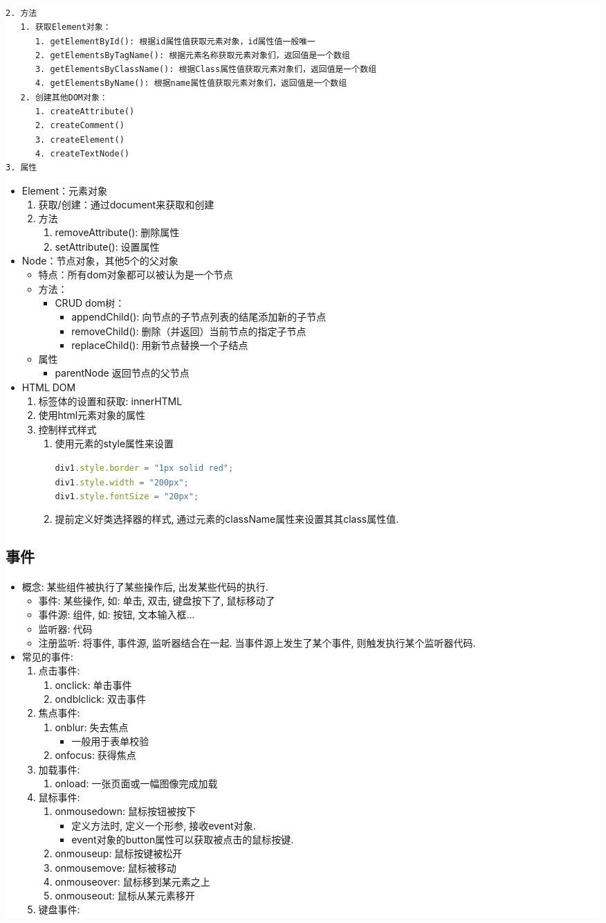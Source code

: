     2. 方法
       1. 获取Element对象：
          1. getElementById(): 根据id属性值获取元素对象，id属性值一般唯一
          2. getElementsByTagName(): 根据元素名称获取元素对象们，返回值是一个数组
          3. getElementsByClassName(): 根据Class属性值获取元素对象们，返回值是一个数组
          4. getElementsByName(): 根据name属性值获取元素对象们，返回值是一个数组
       2. 创建其他DOM对象：
          1. createAttribute()
          2. createComment()
          3. createElement()
          4. createTextNode()
    3. 属性
  * Element：元素对象
    1. 获取/创建：通过document来获取和创建
    2. 方法
       1. removeAttribute(): 删除属性
       2. setAttribute(): 设置属性
  * Node：节点对象，其他5个的父对象
    * 特点：所有dom对象都可以被认为是一个节点
    * 方法：
      * CRUD dom树：
        * appendChild(): 向节点的子节点列表的结尾添加新的子节点
        * removeChild(): 删除（并返回）当前节点的指定子节点
        * replaceChild(): 用新节点替换一个子结点
    * 属性
      * parentNode 返回节点的父节点
* HTML DOM
  1. 标签体的设置和获取: innerHTML
  2. 使用html元素对象的属性
  3. 控制样式样式
     1. 使用元素的style属性来设置
        ```JavaScript
        div1.style.border = "1px solid red";
        div1.style.width = "200px";
        div1.style.fontSize = "20px";
        ```
     2. 提前定义好类选择器的样式, 通过元素的className属性来设置其其class属性值.
## 事件
* 概念: 某些组件被执行了某些操作后, 出发某些代码的执行.
  * 事件: 某些操作, 如: 单击, 双击, 键盘按下了, 鼠标移动了
  * 事件源: 组件, 如: 按钮, 文本输入框...
  * 监听器: 代码
  * 注册监听: 将事件, 事件源, 监听器结合在一起. 当事件源上发生了某个事件, 则触发执行某个监听器代码.
* 常见的事件: 
  1. 点击事件:
     1. onclick: 单击事件
     2. ondblclick: 双击事件
  2. 焦点事件:
     1. onblur: 失去焦点
        * 一般用于表单校验
     2. onfocus: 获得焦点
  3. 加载事件:
     1. onload: 一张页面或一幅图像完成加载
  4. 鼠标事件:
     1. onmousedown: 鼠标按钮被按下
        * 定义方法时, 定义一个形参, 接收event对象.
        * event对象的button属性可以获取被点击的鼠标按键.
     2. onmouseup: 鼠标按键被松开
     3. onmousemove: 鼠标被移动
     4. onmouseover: 鼠标移到某元素之上
     5. onmouseout: 鼠标从某元素移开
  5. 键盘事件: